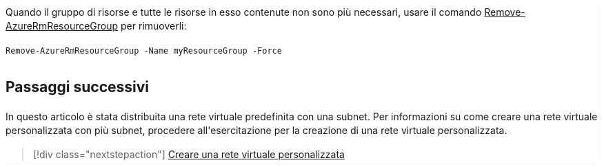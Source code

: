 Quando il gruppo di risorse e tutte le risorse in esso contenute non sono più necessari, usare il comando [Remove-AzureRmResourceGroup](/powershell/module/azurerm.resources/remove-azurermresourcegroup) per rimuoverli:

```azurepowershell-interactive 
Remove-AzureRmResourceGroup -Name myResourceGroup -Force
```

## <a name="next-steps"></a>Passaggi successivi

In questo articolo è stata distribuita una rete virtuale predefinita con una subnet. Per informazioni su come creare una rete virtuale personalizzata con più subnet, procedere all'esercitazione per la creazione di una rete virtuale personalizzata.

> [!div class="nextstepaction"]
> [Creare una rete virtuale personalizzata](virtual-networks-create-vnet-arm-pportal.md#powershell)
